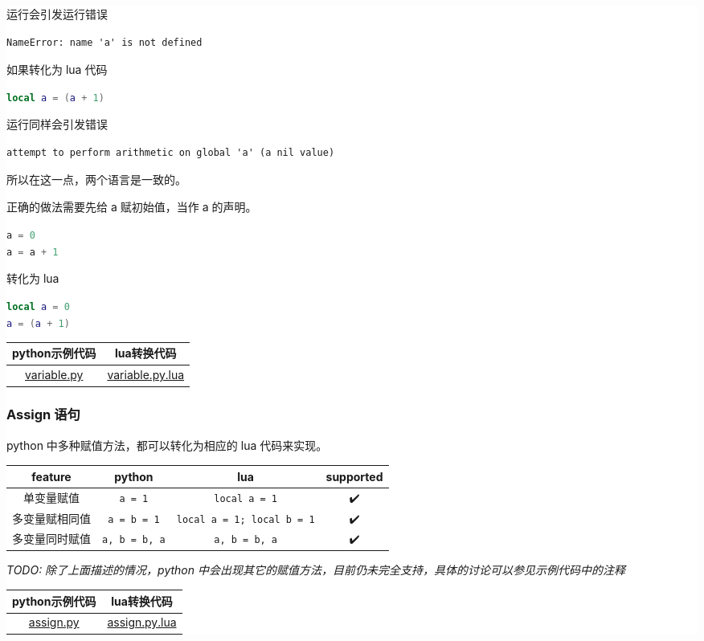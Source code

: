 运行会引发运行错误

	NameError: name 'a' is not defined

如果转化为 lua 代码

```lua
local a = (a + 1)
```

运行同样会引发错误

	attempt to perform arithmetic on global 'a' (a nil value)

所以在这一点，两个语言是一致的。

正确的做法需要先给 a 赋初始值，当作 a 的声明。

```python
a = 0
a = a + 1
```

转化为 lua

```lua
local a = 0
a = (a + 1)
```

|python示例代码|lua转换代码|
|:-:|:-:|
|[variable.py](./../tests/variable.py)|[variable.py.lua](./../tests/variable.py.lua)|


### Assign 语句

python 中多种赋值方法，都可以转化为相应的 lua 代码来实现。

|feature|python|lua|supported|
|:-:|:-:|:-:|:-:|
|单变量赋值|`a = 1`|`local a = 1`|:heavy_check_mark:|
|多变量赋相同值|`a = b = 1`|`local a = 1; local b = 1`|:heavy_check_mark:|
|多变量同时赋值|`a, b = b, a`|`a, b = b, a`|:heavy_check_mark:|

*TODO: 除了上面描述的情况，python 中会出现其它的赋值方法，目前仍未完全支持，具体的讨论可以参见示例代码中的注释*

|python示例代码|lua转换代码|
|:-:|:-:|
|[assign.py](./../tests/assign.py)|[assign.py.lua](./../tests/assign.py.lua)|

